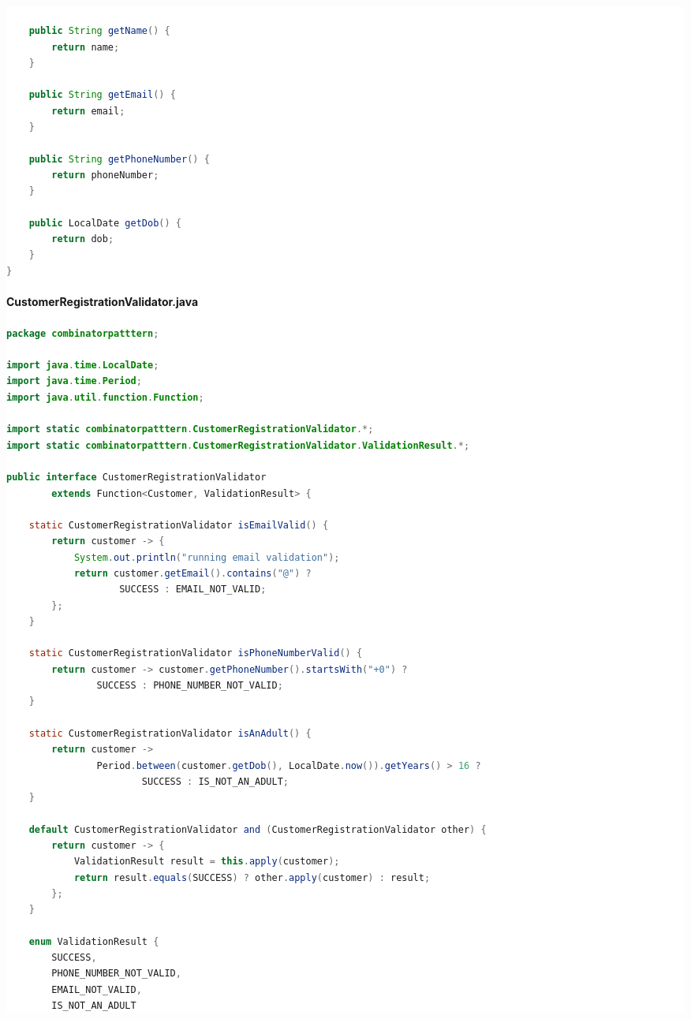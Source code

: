 ```java

    public String getName() {
        return name;
    }

    public String getEmail() {
        return email;
    }

    public String getPhoneNumber() {
        return phoneNumber;
    }

    public LocalDate getDob() {
        return dob;
    }
}
```
#### CustomerRegistrationValidator.java
```java
package combinatorpatttern;

import java.time.LocalDate;
import java.time.Period;
import java.util.function.Function;

import static combinatorpatttern.CustomerRegistrationValidator.*;
import static combinatorpatttern.CustomerRegistrationValidator.ValidationResult.*;

public interface CustomerRegistrationValidator
        extends Function<Customer, ValidationResult> {

    static CustomerRegistrationValidator isEmailValid() {
        return customer -> {
            System.out.println("running email validation");
            return customer.getEmail().contains("@") ?
                    SUCCESS : EMAIL_NOT_VALID;
        };
    }

    static CustomerRegistrationValidator isPhoneNumberValid() {
        return customer -> customer.getPhoneNumber().startsWith("+0") ?
                SUCCESS : PHONE_NUMBER_NOT_VALID;
    }

    static CustomerRegistrationValidator isAnAdult() {
        return customer ->
                Period.between(customer.getDob(), LocalDate.now()).getYears() > 16 ?
                        SUCCESS : IS_NOT_AN_ADULT;
    }

    default CustomerRegistrationValidator and (CustomerRegistrationValidator other) {
        return customer -> {
            ValidationResult result = this.apply(customer);
            return result.equals(SUCCESS) ? other.apply(customer) : result;
        };
    }

    enum ValidationResult {
        SUCCESS,
        PHONE_NUMBER_NOT_VALID,
        EMAIL_NOT_VALID,
        IS_NOT_AN_ADULT
```